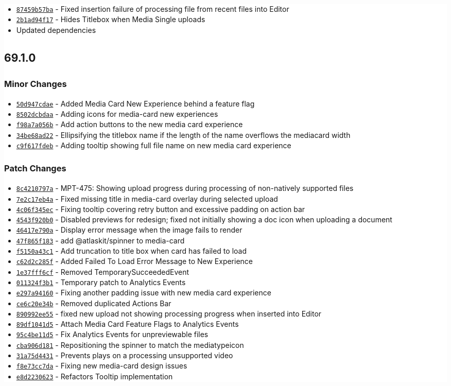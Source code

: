 - [`87459b57ba`](https://bitbucket.org/atlassian/atlassian-frontend/commits/87459b57ba) - Fixed insertion failure of processing file from recent files into Editor
- [`2b1ad94f17`](https://bitbucket.org/atlassian/atlassian-frontend/commits/2b1ad94f17) - Hides Titlebox when Media Single uploads
- Updated dependencies

## 69.1.0

### Minor Changes

- [`50d947cdae`](https://bitbucket.org/atlassian/atlassian-frontend/commits/50d947cdae) - Added Media Card New Experience behind a feature flag
- [`8502dcbdaa`](https://bitbucket.org/atlassian/atlassian-frontend/commits/8502dcbdaa) - Adding icons for media-card new experiences
- [`f98a7a056b`](https://bitbucket.org/atlassian/atlassian-frontend/commits/f98a7a056b) - Add action buttons to the new media card experience
- [`34be68ad22`](https://bitbucket.org/atlassian/atlassian-frontend/commits/34be68ad22) - Ellipsifying the titlebox name if the length of the name overflows the mediacard width
- [`c9f617fdeb`](https://bitbucket.org/atlassian/atlassian-frontend/commits/c9f617fdeb) - Adding tooltip showing full file name on new media card experience

### Patch Changes

- [`8c4210797a`](https://bitbucket.org/atlassian/atlassian-frontend/commits/8c4210797a) - MPT-475: Showing upload progress during processing of non-natively supported files
- [`7e2c17eb4a`](https://bitbucket.org/atlassian/atlassian-frontend/commits/7e2c17eb4a) - Fixed missing title in media-card overlay during selected upload
- [`4c06f345ec`](https://bitbucket.org/atlassian/atlassian-frontend/commits/4c06f345ec) - Fixing tooltip covering retry button and excessive padding on action bar
- [`4543f920b0`](https://bitbucket.org/atlassian/atlassian-frontend/commits/4543f920b0) - Disabled previews for redesign; fixed not initially showing a doc icon when uploading a document
- [`46417e790a`](https://bitbucket.org/atlassian/atlassian-frontend/commits/46417e790a) - Display error message when the image fails to render
- [`47f865f183`](https://bitbucket.org/atlassian/atlassian-frontend/commits/47f865f183) - add @atlaskit/spinner to media-card
- [`f5150a43c1`](https://bitbucket.org/atlassian/atlassian-frontend/commits/f5150a43c1) - Add truncation to title box when card has failed to load
- [`c62d2c285f`](https://bitbucket.org/atlassian/atlassian-frontend/commits/c62d2c285f) - Added Failed To Load Error Message to New Experience
- [`1e37fff6cf`](https://bitbucket.org/atlassian/atlassian-frontend/commits/1e37fff6cf) - Removed TemporarySucceededEvent
- [`011324f3b1`](https://bitbucket.org/atlassian/atlassian-frontend/commits/011324f3b1) - Temporary patch to Analytics Events
- [`e297a94160`](https://bitbucket.org/atlassian/atlassian-frontend/commits/e297a94160) - Fixing another padding issue with new media card experience
- [`ce6c20e34b`](https://bitbucket.org/atlassian/atlassian-frontend/commits/ce6c20e34b) - Removed duplicated Actions Bar
- [`890992ee55`](https://bitbucket.org/atlassian/atlassian-frontend/commits/890992ee55) - fixed new upload not showing processing progress when inserted into Editor
- [`89df1041d5`](https://bitbucket.org/atlassian/atlassian-frontend/commits/89df1041d5) - Attach Media Card Feature Flags to Analytics Events
- [`95c4be11d5`](https://bitbucket.org/atlassian/atlassian-frontend/commits/95c4be11d5) - Fix Analytics Events for unpreviewable files
- [`cba906d181`](https://bitbucket.org/atlassian/atlassian-frontend/commits/cba906d181) - Repositioning the spinner to match the mediatypeicon
- [`31a75d4431`](https://bitbucket.org/atlassian/atlassian-frontend/commits/31a75d4431) - Prevents plays on a processing unsupported video
- [`f8e73cc7da`](https://bitbucket.org/atlassian/atlassian-frontend/commits/f8e73cc7da) - Fixing new media-card design issues
- [`e8d2230623`](https://bitbucket.org/atlassian/atlassian-frontend/commits/e8d2230623) - Refactors Tooltip implementation
